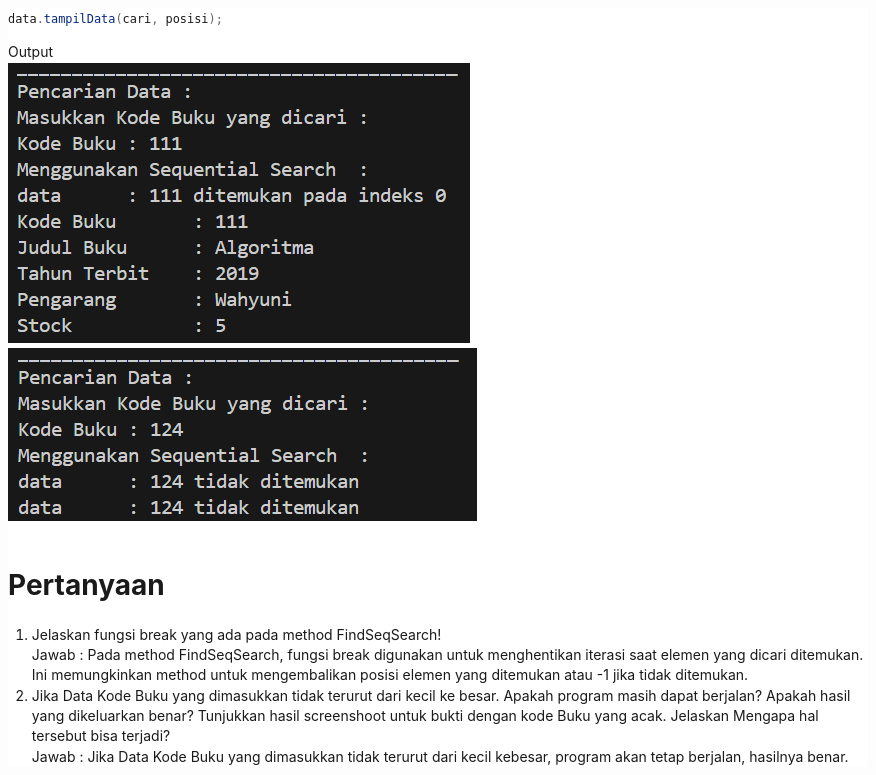 ```java
```
```java
data.tampilData(cari, posisi);
```
Output <br>
![alt text](<img/Screenshot Output Buku 4.png>)
![alt text](<img/Screenshot Output Buku 5.png>)
# Pertanyaan
1. Jelaskan fungsi break yang ada pada method FindSeqSearch! <br>
Jawab : Pada method FindSeqSearch, fungsi break digunakan untuk menghentikan iterasi saat elemen yang dicari ditemukan. Ini memungkinkan method untuk mengembalikan posisi elemen yang ditemukan atau -1 jika tidak ditemukan.
2. Jika Data Kode Buku yang dimasukkan tidak terurut dari kecil ke besar. Apakah program masih 
dapat berjalan? Apakah hasil yang dikeluarkan benar? Tunjukkan hasil screenshoot untuk bukti dengan kode Buku yang acak. Jelaskan Mengapa hal tersebut bisa terjadi? <br>
Jawab : Jika Data Kode Buku yang dimasukkan tidak terurut dari kecil kebesar, program akan tetap berjalan, hasilnya benar. <br>